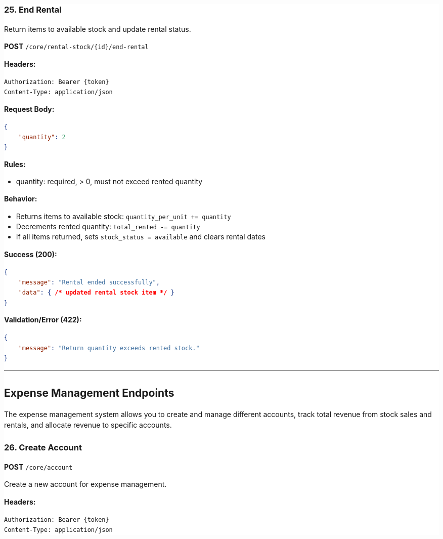 
### 25. End Rental
Return items to available stock and update rental status.

**POST** `/core/rental-stock/{id}/end-rental`

**Headers:**
```
Authorization: Bearer {token}
Content-Type: application/json
```

**Request Body:**
```json
{
    "quantity": 2
}
```

**Rules:**
- quantity: required, > 0, must not exceed rented quantity

**Behavior:**
- Returns items to available stock: `quantity_per_unit += quantity`
- Decrements rented quantity: `total_rented -= quantity`
- If all items returned, sets `stock_status = available` and clears rental dates

**Success (200):**
```json
{
    "message": "Rental ended successfully",
    "data": { /* updated rental stock item */ }
}
```

**Validation/Error (422):**
```json
{
    "message": "Return quantity exceeds rented stock."
}
```

---

## Expense Management Endpoints

The expense management system allows you to create and manage different accounts, track total revenue from stock sales and rentals, and allocate revenue to specific accounts.

### 26. Create Account
**POST** `/core/account`

Create a new account for expense management.

**Headers:**
```
Authorization: Bearer {token}
Content-Type: application/json
```
